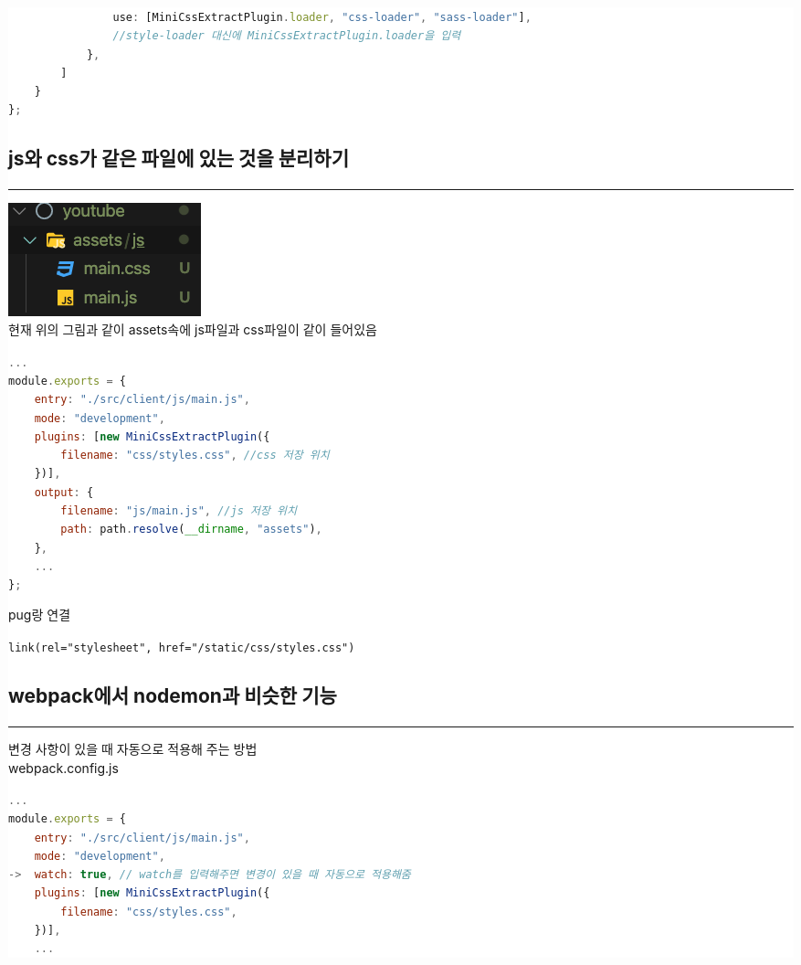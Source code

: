 ```javascript
                use: [MiniCssExtractPlugin.loader, "css-loader", "sass-loader"],
                //style-loader 대신에 MiniCssExtractPlugin.loader을 입력
            },
        ]
    }
};
```

## js와 css가 같은 파일에 있는 것을 분리하기
---
![그림 1-1](/assets/img/web/2021-07-28/1-5.png)     
현재 위의 그림과 같이 assets속에 js파일과 css파일이 같이 들어있음       
```javascript
...
module.exports = {
    entry: "./src/client/js/main.js",
    mode: "development",
    plugins: [new MiniCssExtractPlugin({
        filename: "css/styles.css", //css 저장 위치
    })],
    output: {
        filename: "js/main.js", //js 저장 위치
        path: path.resolve(__dirname, "assets"),
    },
    ...
};
```
pug랑 연결      
```pug
link(rel="stylesheet", href="/static/css/styles.css")
```

## webpack에서 nodemon과 비슷한 기능
---
변경 사항이 있을 때 자동으로 적용해 주는 방법       
webpack.config.js
```javascript
...
module.exports = {
    entry: "./src/client/js/main.js",
    mode: "development",
->  watch: true, // watch를 입력해주면 변경이 있을 때 자동으로 적용해줌
    plugins: [new MiniCssExtractPlugin({
        filename: "css/styles.css",
    })],
    ...
```
